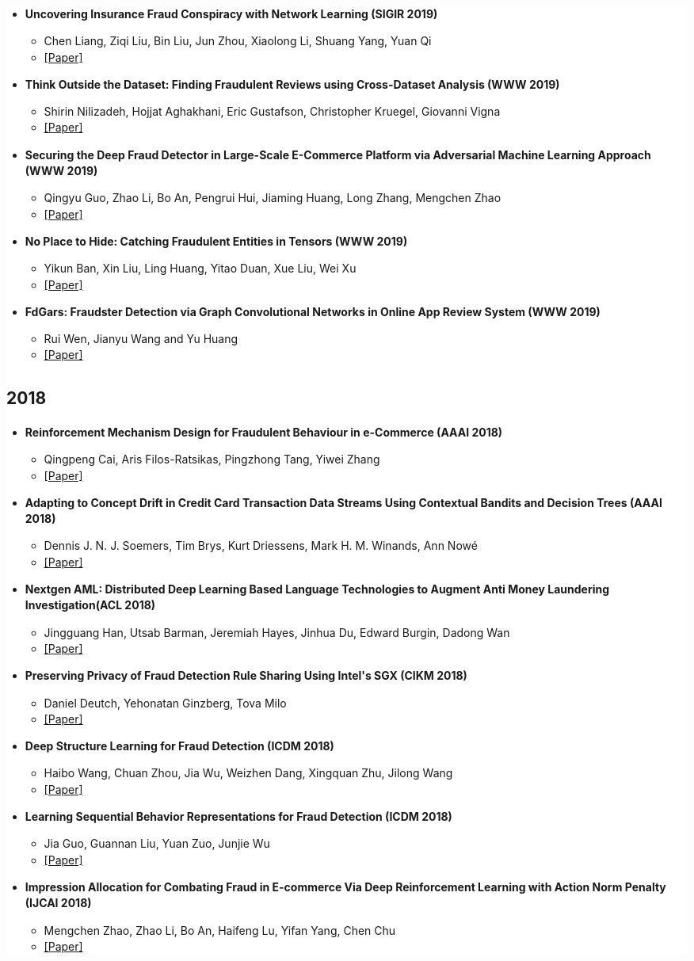 - **Uncovering Insurance Fraud Conspiracy with Network Learning (SIGIR 2019)**
  - Chen Liang, Ziqi Liu, Bin Liu, Jun Zhou, Xiaolong Li, Shuang Yang, Yuan Qi
  - [[Paper]](https://dl.acm.org/citation.cfm?id=3331372)

- **Think Outside the Dataset: Finding Fraudulent Reviews using Cross-Dataset Analysis (WWW 2019)**
  - Shirin Nilizadeh, Hojjat Aghakhani, Eric Gustafson, Christopher Kruegel, Giovanni Vigna
  - [[Paper]](https://www.researchgate.net/publication/333060486_Think_Outside_the_Dataset_Finding_Fraudulent_Reviews_using_Cross-Dataset_Analysis)

- **Securing the Deep Fraud Detector in Large-Scale E-Commerce Platform via Adversarial Machine Learning Approach (WWW 2019)**
  - Qingyu Guo, Zhao Li, Bo An, Pengrui Hui, Jiaming Huang, Long Zhang, Mengchen Zhao
  - [[Paper]](https://www.ntu.edu.sg/home/boan/papers/WWW19.pdf)

- **No Place to Hide: Catching Fraudulent Entities in Tensors (WWW 2019)**
  - Yikun Ban, Xin Liu, Ling Huang, Yitao Duan, Xue Liu, Wei Xu
  - [[Paper]](https://arxiv.org/pdf/1810.06230.pdf)
  
- **FdGars: Fraudster Detection via Graph Convolutional Networks in Online App Review System (WWW 2019)**
  - Rui Wen, Jianyu Wang and Yu Huang
  - [[Paper]](https://dl.acm.org/citation.cfm?id=3316586)

## 2018
- **Reinforcement Mechanism Design for Fraudulent Behaviour in e-Commerce (AAAI 2018)**
  - Qingpeng Cai, Aris Filos-Ratsikas, Pingzhong Tang, Yiwei Zhang
  - [[Paper]](https://aaai.org/ocs/index.php/AAAI/AAAI18/paper/view/16650)
  
- **Adapting to Concept Drift in Credit Card Transaction Data Streams Using Contextual Bandits and Decision Trees (AAAI 2018)**
  - Dennis J. N. J. Soemers, Tim Brys, Kurt Driessens, Mark H. M. Winands, Ann Nowé
  - [[Paper]](https://aaai.org/ocs/index.php/AAAI/AAAI18/paper/view/16183/16394)

- **Nextgen AML: Distributed Deep Learning Based Language Technologies to Augment Anti Money Laundering Investigation(ACL 2018)**
  - Jingguang Han, Utsab Barman, Jeremiah Hayes, Jinhua Du, Edward Burgin, Dadong Wan
  - [[Paper]](https://www.aclweb.org/anthology/P18-4007)

- **Preserving Privacy of Fraud Detection Rule Sharing Using Intel's SGX (CIKM 2018)**
  - Daniel Deutch, Yehonatan Ginzberg, Tova Milo
  - [[Paper]](https://www.researchgate.net/publication/328439345_Preserving_Privacy_of_Fraud_Detection_Rule_Sharing_Using_Intel%27s_SGX)

- **Deep Structure Learning for Fraud Detection (ICDM 2018)**
  - Haibo Wang, Chuan Zhou, Jia Wu, Weizhen Dang, Xingquan Zhu, Jilong Wang
  - [[Paper]](https://www.researchgate.net/publication/330030140_Deep_Structure_Learning_for_Fraud_Detection)

- **Learning Sequential Behavior Representations for Fraud Detection (ICDM 2018)**
  - Jia Guo, Guannan Liu, Yuan Zuo, Junjie Wu
  - [[Paper]](https://www.researchgate.net/publication/330028902_Learning_Sequential_Behavior_Representations_for_Fraud_Detection)

- **Impression Allocation for Combating Fraud in E-commerce Via Deep Reinforcement Learning with Action Norm Penalty (IJCAI 2018)**
  - Mengchen Zhao, Zhao Li, Bo An, Haifeng Lu, Yifan Yang, Chen Chu
  - [[Paper]](https://www.ijcai.org/proceedings/2018/0548.pdf)
